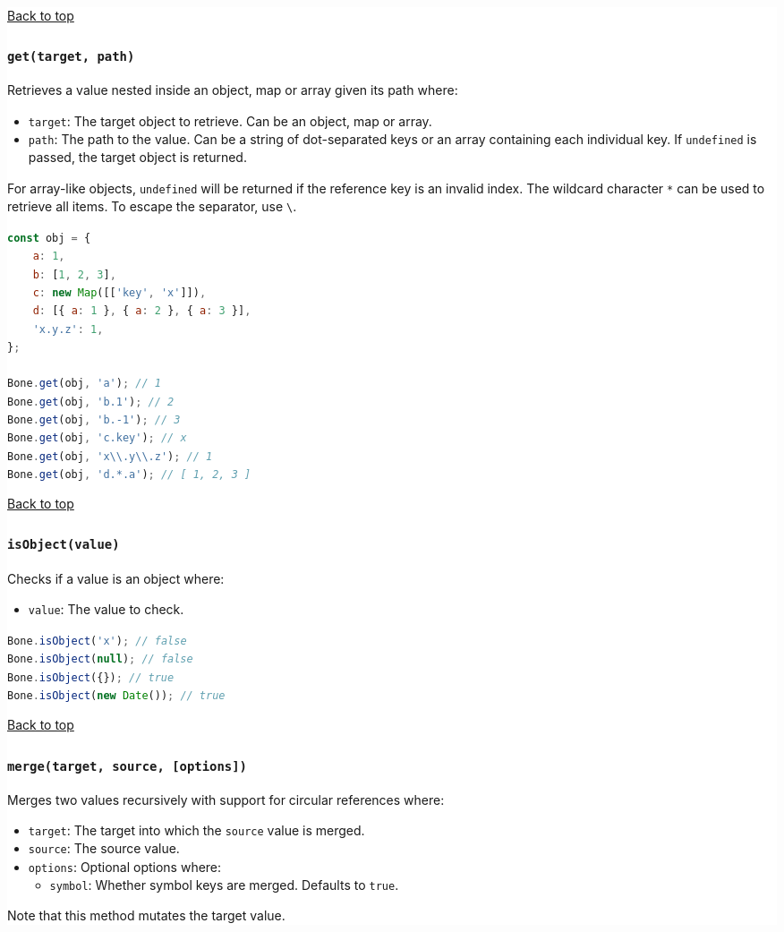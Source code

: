 [Back to top](#api)

### `get(target, path)`

Retrieves a value nested inside an object, map or array given its path where:

-   `target`: The target object to retrieve. Can be an object, map or array.
-   `path`: The path to the value. Can be a string of dot-separated keys or an array containing each individual key. If `undefined` is passed, the target object is returned.

For array-like objects, `undefined` will be returned if the reference key is an invalid index. The wildcard character `*` can be used to retrieve all items. To escape the separator, use `\`.

```js
const obj = {
    a: 1,
    b: [1, 2, 3],
    c: new Map([['key', 'x']]),
    d: [{ a: 1 }, { a: 2 }, { a: 3 }],
    'x.y.z': 1,
};

Bone.get(obj, 'a'); // 1
Bone.get(obj, 'b.1'); // 2
Bone.get(obj, 'b.-1'); // 3
Bone.get(obj, 'c.key'); // x
Bone.get(obj, 'x\\.y\\.z'); // 1
Bone.get(obj, 'd.*.a'); // [ 1, 2, 3 ]
```

[Back to top](#api)

### `isObject(value)`

Checks if a value is an object where:

-   `value`: The value to check.

```js
Bone.isObject('x'); // false
Bone.isObject(null); // false
Bone.isObject({}); // true
Bone.isObject(new Date()); // true
```

[Back to top](#api)

### `merge(target, source, [options])`

Merges two values recursively with support for circular references where:

-   `target`: The target into which the `source` value is merged.
-   `source`: The source value.
-   `options`: Optional options where:
    -   `symbol`: Whether symbol keys are merged. Defaults to `true`.

Note that this method mutates the target value.
